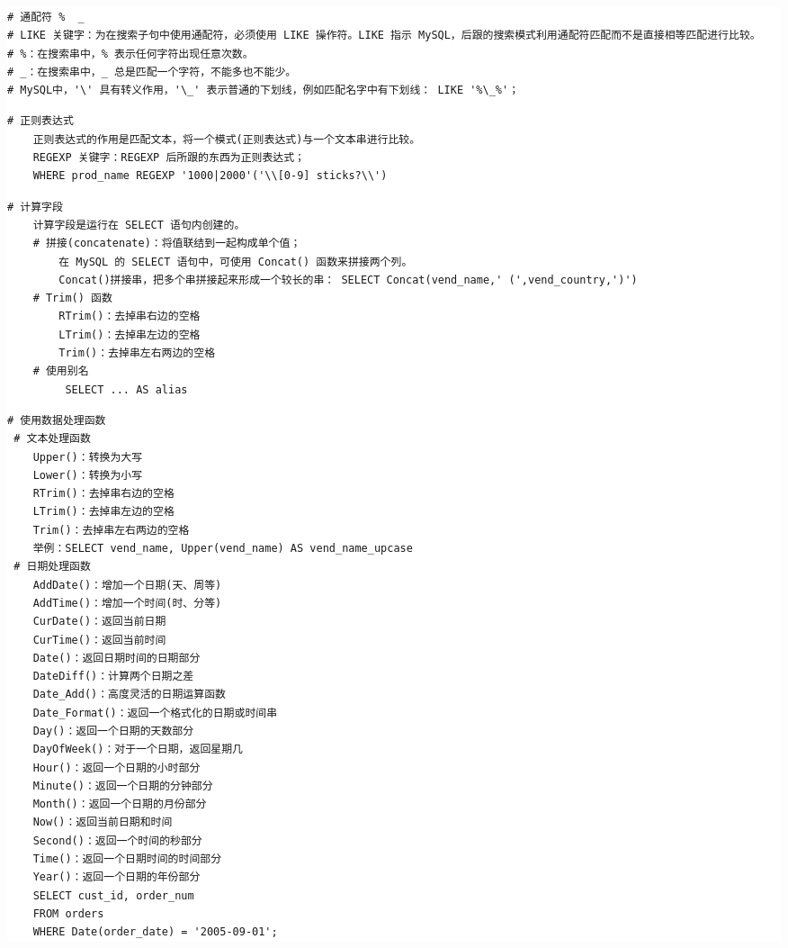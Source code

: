 

```shell
# 通配符 %  _
# LIKE 关键字：为在搜索子句中使用通配符，必须使用 LIKE 操作符。LIKE 指示 MySQL，后跟的搜索模式利用通配符匹配而不是直接相等匹配进行比较。
# %：在搜索串中，% 表示任何字符出现任意次数。
# _：在搜索串中，_ 总是匹配一个字符，不能多也不能少。
# MySQL中，'\' 具有转义作用，'\_' 表示普通的下划线，例如匹配名字中有下划线： LIKE '%\_%'；
```



```shell
# 正则表达式
	正则表达式的作用是匹配文本，将一个模式(正则表达式)与一个文本串进行比较。
	REGEXP 关键字：REGEXP 后所跟的东西为正则表达式；
	WHERE prod_name REGEXP '1000|2000'('\\[0-9] sticks?\\')
```

 

```shell
# 计算字段
	计算字段是运行在 SELECT 语句内创建的。
	# 拼接(concatenate)：将值联结到一起构成单个值；
		在 MySQL 的 SELECT 语句中，可使用 Concat() 函数来拼接两个列。
		Concat()拼接串，把多个串拼接起来形成一个较长的串： SELECT Concat(vend_name,' (',vend_country,')')
	# Trim() 函数
		RTrim()：去掉串右边的空格
		LTrim()：去掉串左边的空格
		Trim()：去掉串左右两边的空格
	# 使用别名
		 SELECT ... AS alias
```



```shell
# 使用数据处理函数
 # 文本处理函数
 	Upper()：转换为大写
 	Lower()：转换为小写
 	RTrim()：去掉串右边的空格
	LTrim()：去掉串左边的空格
	Trim()：去掉串左右两边的空格
	举例：SELECT vend_name, Upper(vend_name) AS vend_name_upcase
 # 日期处理函数
 	AddDate()：增加一个日期(天、周等)
 	AddTime()：增加一个时间(时、分等)
 	CurDate()：返回当前日期
 	CurTime()：返回当前时间
 	Date()：返回日期时间的日期部分
 	DateDiff()：计算两个日期之差
 	Date_Add()：高度灵活的日期运算函数
 	Date_Format()：返回一个格式化的日期或时间串
 	Day()：返回一个日期的天数部分
 	DayOfWeek()：对于一个日期，返回星期几
 	Hour()：返回一个日期的小时部分
 	Minute()：返回一个日期的分钟部分
 	Month()：返回一个日期的月份部分
 	Now()：返回当前日期和时间
 	Second()：返回一个时间的秒部分
 	Time()：返回一个日期时间的时间部分
 	Year()：返回一个日期的年份部分
 	SELECT cust_id, order_num
	FROM orders
	WHERE Date(order_date) = '2005-09-01';
```
